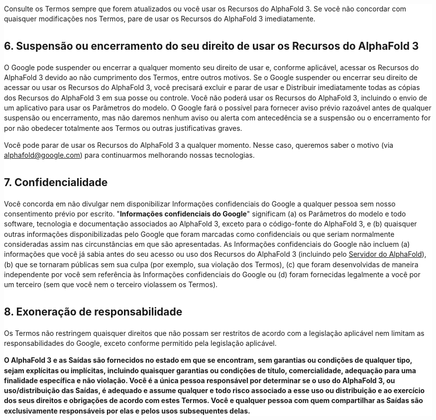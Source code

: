 Consulte os Termos sempre que forem atualizados ou você usar os Recursos do
AlphaFold 3. Se você não concordar com quaisquer modificações nos Termos, pare
de usar os Recursos do AlphaFold 3 imediatamente.

## 6. Suspensão ou encerramento do seu direito de usar os Recursos do AlphaFold 3

O Google pode suspender ou encerrar a qualquer momento seu direito de usar e,
conforme aplicável, acessar os Recursos do AlphaFold 3 devido ao não cumprimento
dos Termos, entre outros motivos. Se o Google suspender ou encerrar seu direito
de acessar ou usar os Recursos do AlphaFold 3, você precisará excluir e parar de
usar e Distribuir imediatamente todas as cópias dos Recursos do AlphaFold 3 em
sua posse ou controle. Você não poderá usar os Recursos do AlphaFold 3,
incluindo o envio de um aplicativo para usar os Parâmetros do modelo. O Google
fará o possível para fornecer aviso prévio razoável antes de qualquer suspensão
ou encerramento, mas não daremos nenhum aviso ou alerta com antecedência se a
suspensão ou o encerramento for por não obedecer totalmente aos Termos ou outras
justificativas graves.

Você pode parar de usar os Recursos do AlphaFold 3 a qualquer momento. Nesse
caso, queremos saber o motivo (via alphafold@google.com) para continuarmos
melhorando nossas tecnologias.

## 7. Confidencialidade

Você concorda em não divulgar nem disponibilizar Informações confidenciais do
Google a qualquer pessoa sem nosso consentimento prévio por escrito.
"**Informações confidenciais do Google**" significam (a) os Parâmetros do modelo
e todo software, tecnologia e documentação associados ao AlphaFold 3, exceto
para o código-fonte do AlphaFold 3, e (b) quaisquer outras informações
disponibilizadas pelo Google que foram marcadas como confidenciais ou que seriam
normalmente consideradas assim nas circunstâncias em que são apresentadas. As
Informações confidenciais do Google não incluem (a) informações que você já
sabia antes do seu acesso ou uso dos Recursos do AlphaFold 3 (incluindo pelo
[Servidor do AlphaFold](https://alphafoldserver.com/about)), (b) que se tornaram
públicas sem sua culpa (por exemplo, sua violação dos Termos), (c) que foram
desenvolvidas de maneira independente por você sem referência às Informações
confidenciais do Google ou (d) foram fornecidas legalmente a você por um
terceiro (sem que você nem o terceiro violassem os Termos).

## 8. Exoneração de responsabilidade

Os Termos não restringem quaisquer direitos que não possam ser restritos de
acordo com a legislação aplicável nem limitam as responsabilidades do Google,
exceto conforme permitido pela legislação aplicável.

**O AlphaFold 3 e as Saídas são fornecidos no estado em que se encontram, sem
garantias ou condições de qualquer tipo, sejam explícitas ou implícitas,
incluindo quaisquer garantias ou condições de título, comercialidade, adequação
para uma finalidade específica e não violação. Você é a única pessoa responsável
por determinar se o uso do AlphaFold 3, ou uso/distribuição das Saídas, é
adequado e assume qualquer e todo risco associado a esse uso ou distribuição e
ao exercício dos seus direitos e obrigações de acordo com estes Termos. Você e
qualquer pessoa com quem compartilhar as Saídas são exclusivamente responsáveis
por elas e pelos usos subsequentes delas.**
